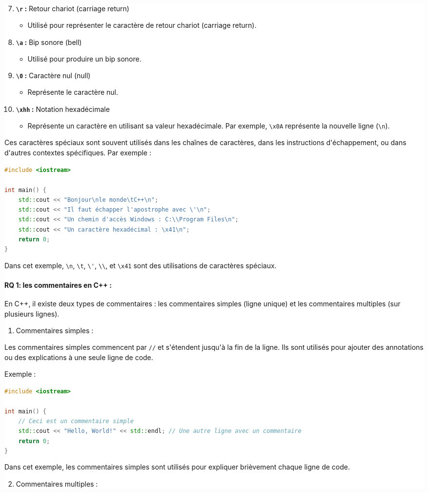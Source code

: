 7. **`\r` :** Retour chariot (carriage return)
   - Utilisé pour représenter le caractère de retour chariot (carriage return).

8. **`\a` :** Bip sonore (bell)
   - Utilisé pour produire un bip sonore.

9. **`\0` :** Caractère nul (null)
   - Représente le caractère nul.

10. **`\xhh` :** Notation hexadécimale
    - Représente un caractère en utilisant sa valeur hexadécimale. Par exemple, `\x0A` représente la nouvelle ligne (`\n`).

Ces caractères spéciaux sont souvent utilisés dans les chaînes de caractères, dans les instructions d'échappement, ou dans d'autres contextes spécifiques. Par exemple :

```cpp
#include <iostream>

int main() {
    std::cout << "Bonjour\nle monde\tC++\n";
    std::cout << "Il faut échapper l'apostrophe avec \'\n";
    std::cout << "Un chemin d'accès Windows : C:\\Program Files\n";
    std::cout << "Un caractère hexadécimal : \x41\n";
    return 0;
}
```

Dans cet exemple, `\n`, `\t`, `\'`, `\\`, et `\x41` sont des utilisations de caractères spéciaux.




#### RQ 1: les commentaires en C++  :

En C++, il existe deux types de commentaires : les commentaires simples (ligne unique) et les commentaires multiples (sur plusieurs lignes).

1. Commentaires simples :

Les commentaires simples commencent par `//` et s'étendent jusqu'à la fin de la ligne. Ils sont utilisés pour ajouter des annotations ou des explications à une seule ligne de code.

Exemple :

```cpp
#include <iostream>

int main() {
    // Ceci est un commentaire simple
    std::cout << "Hello, World!" << std::endl; // Une autre ligne avec un commentaire
    return 0;
}
```

Dans cet exemple, les commentaires simples sont utilisés pour expliquer brièvement chaque ligne de code.

2. Commentaires multiples :
